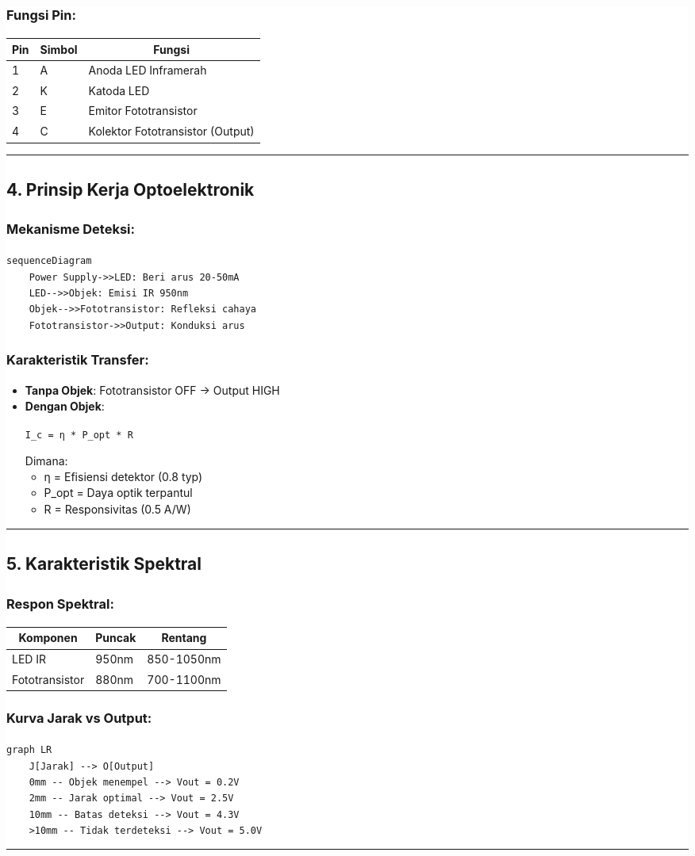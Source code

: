 ### **Fungsi Pin:**
| Pin | Simbol | Fungsi |
|-----|--------|--------|
| 1 | A | Anoda LED Inframerah |
| 2 | K | Katoda LED |
| 3 | E | Emitor Fototransistor |
| 4 | C | Kolektor Fototransistor (Output) |

---

## 4. Prinsip Kerja Optoelektronik
### **Mekanisme Deteksi:**
```mermaid
sequenceDiagram
    Power Supply->>LED: Beri arus 20-50mA
    LED-->>Objek: Emisi IR 950nm
    Objek-->>Fototransistor: Refleksi cahaya
    Fototransistor->>Output: Konduksi arus
```

### **Karakteristik Transfer:**
- **Tanpa Objek**: Fototransistor OFF → Output HIGH
- **Dengan Objek**: 
  ```
  I_c = η * P_opt * R
  ```
  Dimana:
  - η = Efisiensi detektor (0.8 typ)
  - P_opt = Daya optik terpantul
  - R = Responsivitas (0.5 A/W)

---

## 5. Karakteristik Spektral
### **Respon Spektral:**
| Komponen | Puncak | Rentang |
|----------|--------|---------|
| LED IR | 950nm | 850-1050nm |
| Fototransistor | 880nm | 700-1100nm |

### **Kurva Jarak vs Output:**
```mermaid
graph LR
    J[Jarak] --> O[Output]
    0mm -- Objek menempel --> Vout = 0.2V
    2mm -- Jarak optimal --> Vout = 2.5V
    10mm -- Batas deteksi --> Vout = 4.3V
    >10mm -- Tidak terdeteksi --> Vout = 5.0V
```

---